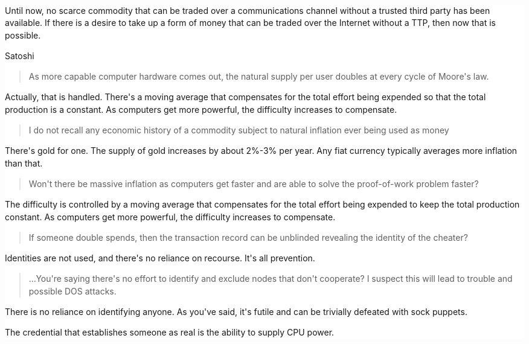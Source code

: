 Until now, no scarce commodity that can be traded over a communications 
channel without a trusted third party has been available.  If there is a 
desire to take up a form of money that can be traded over the Internet 
without a TTP, then now that is possible.

Satoshi






 > As more capable
 > computer hardware comes out, the natural supply per user
 > doubles at every cycle of Moore's law.

Actually, that is handled.  There's a moving average that compensates 
for the total effort being expended so that the total production is a 
constant.  As computers get more powerful, the difficulty increases to 
compensate.


 > I do not recall any economic history of a commodity subject
 > to natural inflation ever being used as money

There's gold for one.  The supply of gold increases by about 2%-3% per 
year.  Any fiat currency typically averages more inflation than that.



 > Won't there be massive inflation as computers get faster and are able 
to solve the proof-of-work problem faster?

The difficulty is controlled by a moving average that compensates for 
the total effort being expended to keep the total production constant. 
As computers get more powerful, the difficulty increases to compensate.






 > If someone double spends, then the transaction record
 > can be unblinded revealing the identity of the cheater?

Identities are not used, and there's no reliance on recourse.  It's all 
prevention.





 > ...You're saying
 > there's no effort to identify and exclude nodes that don't
 > cooperate? I suspect this will lead to trouble and possible DOS
 > attacks.

There is no reliance on identifying anyone.  As you've said, it's
futile and can be trivially defeated with sock puppets.

The credential that establishes someone as real is the ability to
supply CPU power.


